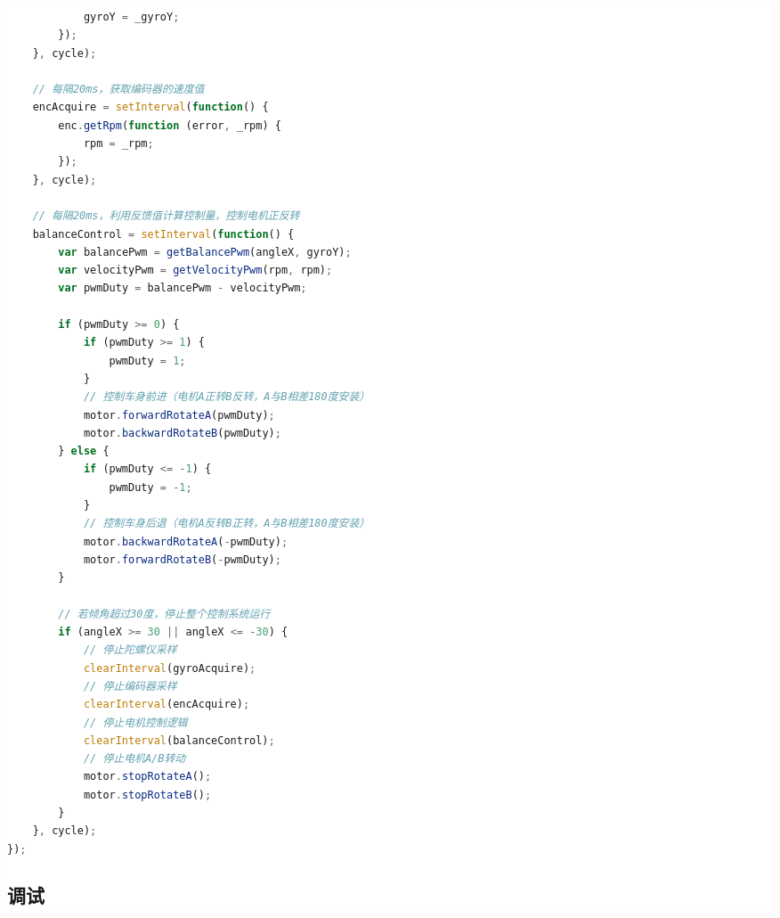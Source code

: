 ```js
            gyroY = _gyroY;
        });
    }, cycle);

    // 每隔20ms，获取编码器的速度值
    encAcquire = setInterval(function() {
        enc.getRpm(function (error, _rpm) {
            rpm = _rpm;
        });
    }, cycle);

    // 每隔20ms，利用反馈值计算控制量，控制电机正反转
    balanceControl = setInterval(function() {
        var balancePwm = getBalancePwm(angleX, gyroY);
        var velocityPwm = getVelocityPwm(rpm, rpm);
        var pwmDuty = balancePwm - velocityPwm;

        if (pwmDuty >= 0) {
            if (pwmDuty >= 1) {
                pwmDuty = 1;
            }
            // 控制车身前进（电机A正转B反转，A与B相差180度安装）
            motor.forwardRotateA(pwmDuty);
            motor.backwardRotateB(pwmDuty);
        } else {
            if (pwmDuty <= -1) {
                pwmDuty = -1;
            }
            // 控制车身后退（电机A反转B正转，A与B相差180度安装）
            motor.backwardRotateA(-pwmDuty);
            motor.forwardRotateB(-pwmDuty);
        }

        // 若倾角超过30度，停止整个控制系统运行
        if (angleX >= 30 || angleX <= -30) {
            // 停止陀螺仪采样
            clearInterval(gyroAcquire);
            // 停止编码器采样
            clearInterval(encAcquire);
            // 停止电机控制逻辑
            clearInterval(balanceControl);
            // 停止电机A/B转动
            motor.stopRotateA();
            motor.stopRotateB();
        }
    }, cycle);
});
```

## 调试
